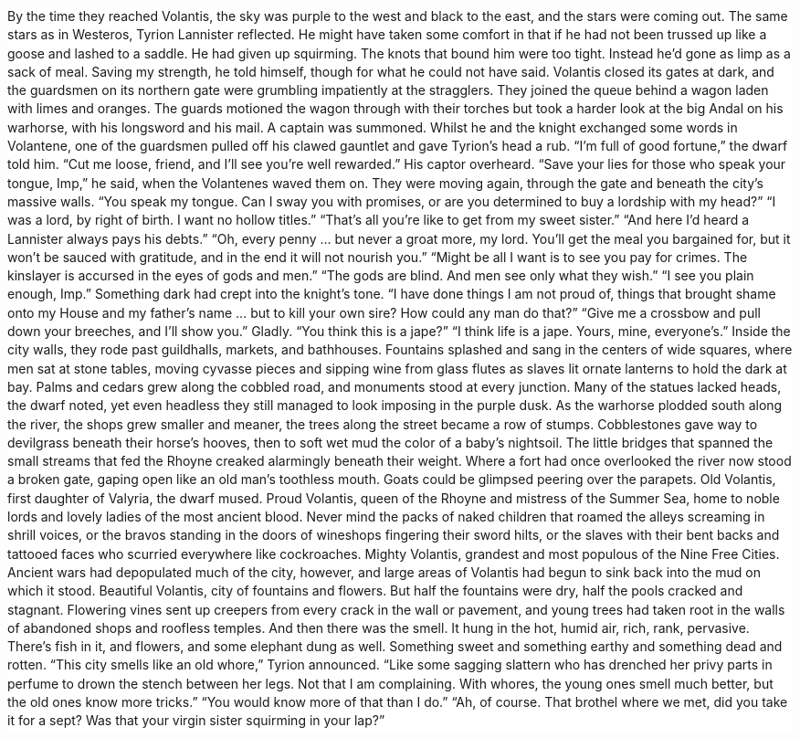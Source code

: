 By the time they reached Volantis, the sky was purple to the west and black to the east, and the stars were coming out. The same stars as in Westeros, Tyrion Lannister reflected.
He might have taken some comfort in that if he had not been trussed up like a goose and lashed to a saddle. He had given up squirming. The knots that bound him were too tight. Instead he’d gone as limp as a sack of meal.
Saving my strength, he told himself, though for what he could not have said.
Volantis closed its gates at dark, and the guardsmen on its northern gate were grumbling impatiently at the stragglers. They joined the queue behind a wagon laden with limes and oranges. The guards motioned the wagon through with their torches but took a harder look at the big Andal on his warhorse, with his longsword and his mail. A captain was summoned.
Whilst he and the knight exchanged some words in Volantene, one of the guardsmen pulled off his clawed gauntlet and gave Tyrion’s head a rub.
“I’m full of good fortune,” the dwarf told him. “Cut me loose, friend, and I’ll see you’re well rewarded.”
His captor overheard. “Save your lies for those who speak your tongue, Imp,” he said, when the Volantenes waved them on.
They were moving again, through the gate and beneath the city’s massive walls. “You speak my tongue. Can I sway you with promises, or are you determined to buy a lordship with my head?”
“I was a lord, by right of birth. I want no hollow titles.”
“That’s all you’re like to get from my sweet sister.”
“And here I’d heard a Lannister always pays his debts.”
“Oh, every penny … but never a groat more, my lord. You’ll get the meal you bargained for, but it won’t be sauced with gratitude, and in the end it will not nourish you.”
“Might be all I want is to see you pay for crimes. The kinslayer is accursed in the eyes of gods and men.”
“The gods are blind. And men see only what they wish.”
“I see you plain enough, Imp.” Something dark had crept into the knight’s tone. “I have done things I am not proud of, things that brought shame onto my House and my father’s name … but to kill your own sire? How could any man do that?”
“Give me a crossbow and pull down your breeches, and I’ll show you.”
Gladly.
“You think this is a jape?”
“I think life is a jape. Yours, mine, everyone’s.”
Inside the city walls, they rode past guildhalls, markets, and bathhouses.
Fountains splashed and sang in the centers of wide squares, where men sat at stone tables, moving cyvasse pieces and sipping wine from glass flutes as slaves lit ornate lanterns to hold the dark at bay. Palms and cedars grew along the cobbled road, and monuments stood at every junction. Many of the statues lacked heads, the dwarf noted, yet even headless they still managed to look imposing in the purple dusk.
As the warhorse plodded south along the river, the shops grew smaller and meaner, the trees along the street became a row of stumps. Cobblestones gave way to devilgrass beneath their horse’s hooves, then to soft wet mud the color of a baby’s nightsoil. The little bridges that spanned the small streams that fed the Rhoyne creaked alarmingly beneath their weight.
Where a fort had once overlooked the river now stood a broken gate, gaping open like an old man’s toothless mouth. Goats could be glimpsed peering over the parapets.
Old Volantis, first daughter of Valyria, the dwarf mused. Proud Volantis, queen of the Rhoyne and mistress of the Summer Sea, home to noble lords and lovely ladies of the most ancient blood. Never mind the packs of naked children that roamed the alleys screaming in shrill voices, or the bravos standing in the doors of wineshops fingering their sword hilts, or the slaves with their bent backs and tattooed faces who scurried everywhere like cockroaches. Mighty Volantis, grandest and most populous of the Nine Free Cities. Ancient wars had depopulated much of the city, however, and large areas of Volantis had begun to sink back into the mud on which it stood.
Beautiful Volantis, city of fountains and flowers. But half the fountains were dry, half the pools cracked and stagnant. Flowering vines sent up creepers from every crack in the wall or pavement, and young trees had taken root in the walls of abandoned shops and roofless temples.
And then there was the smell. It hung in the hot, humid air, rich, rank, pervasive. There’s fish in it, and flowers, and some elephant dung as well.
Something sweet and something earthy and something dead and rotten.
“This city smells like an old whore,” Tyrion announced. “Like some sagging slattern who has drenched her privy parts in perfume to drown the stench between her legs. Not that I am complaining. With whores, the young ones smell much better, but the old ones know more tricks.”
“You would know more of that than I do.”
“Ah, of course. That brothel where we met, did you take it for a sept? Was that your virgin sister squirming in your lap?”